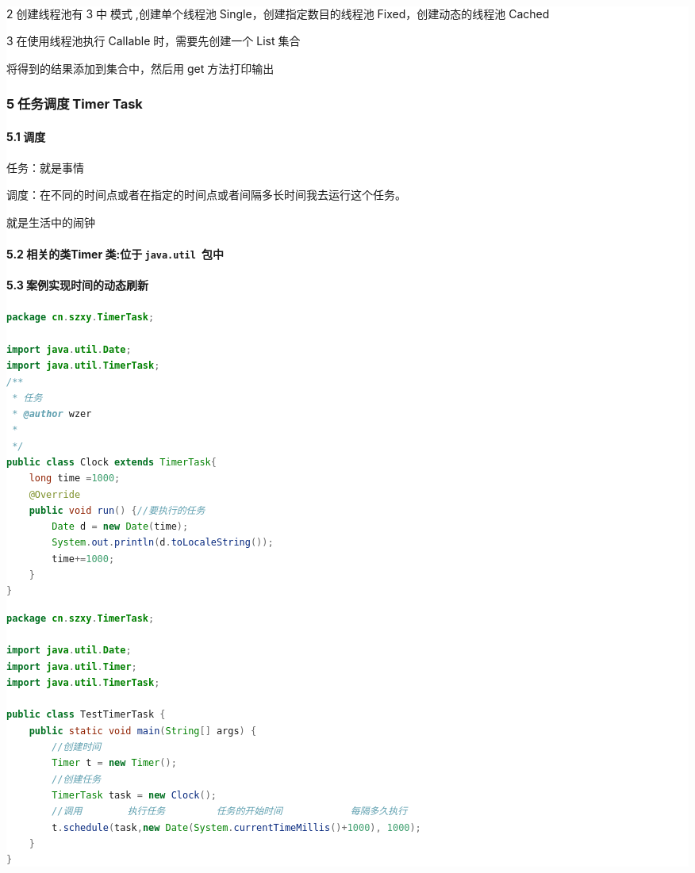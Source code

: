 2 创建线程池有 3 中 模式 ,创建单个线程池 Single，创建指定数目的线程池 Fixed，创建动态的线程池 Cached

3  在使用线程池执行 Callable 时，需要先创建一个 List 集合

将得到的结果添加到集合中，然后用 get 方法打印输出



### 5 任务调度 Timer Task

#### 5.1 调度

任务：就是事情

调度：在不同的时间点或者在指定的时间点或者间隔多长时间我去运行这个任务。

就是生活中的闹钟

#### 5.2 相关的类Timer 类:位于 `java.util `包中

#### 5.3 案例实现时间的动态刷新

```java
package cn.szxy.TimerTask;

import java.util.Date;
import java.util.TimerTask;
/**
 * 任务
 * @author wzer
 *
 */
public class Clock extends TimerTask{
	long time =1000;
	@Override	
	public void run() {//要执行的任务
		Date d = new Date(time);
		System.out.println(d.toLocaleString());
		time+=1000;	
	}
}

```

```java
package cn.szxy.TimerTask;

import java.util.Date;
import java.util.Timer;
import java.util.TimerTask;

public class TestTimerTask {
	public static void main(String[] args) {
		//创建时间
		Timer t = new Timer();
		//创建任务
		TimerTask task = new Clock();
		//调用        执行任务         任务的开始时间	        每隔多久执行	 
		t.schedule(task,new Date(System.currentTimeMillis()+1000), 1000);
	}
}

```
